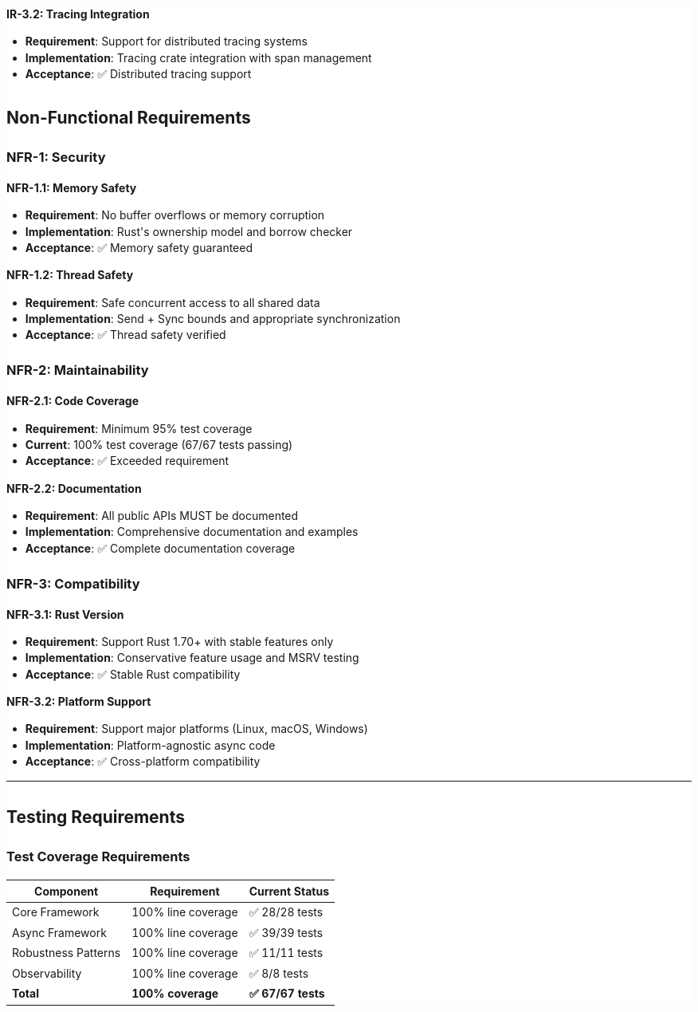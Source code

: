 **IR-3.2: Tracing Integration**
- **Requirement**: Support for distributed tracing systems
- **Implementation**: Tracing crate integration with span management
- **Acceptance**: ✅ Distributed tracing support

## Non-Functional Requirements

### NFR-1: Security

**NFR-1.1: Memory Safety**
- **Requirement**: No buffer overflows or memory corruption
- **Implementation**: Rust's ownership model and borrow checker
- **Acceptance**: ✅ Memory safety guaranteed

**NFR-1.2: Thread Safety**
- **Requirement**: Safe concurrent access to all shared data
- **Implementation**: Send + Sync bounds and appropriate synchronization
- **Acceptance**: ✅ Thread safety verified

### NFR-2: Maintainability

**NFR-2.1: Code Coverage**
- **Requirement**: Minimum 95% test coverage
- **Current**: 100% test coverage (67/67 tests passing)
- **Acceptance**: ✅ Exceeded requirement

**NFR-2.2: Documentation**
- **Requirement**: All public APIs MUST be documented
- **Implementation**: Comprehensive documentation and examples
- **Acceptance**: ✅ Complete documentation coverage

### NFR-3: Compatibility

**NFR-3.1: Rust Version**
- **Requirement**: Support Rust 1.70+ with stable features only
- **Implementation**: Conservative feature usage and MSRV testing
- **Acceptance**: ✅ Stable Rust compatibility

**NFR-3.2: Platform Support**
- **Requirement**: Support major platforms (Linux, macOS, Windows)
- **Implementation**: Platform-agnostic async code
- **Acceptance**: ✅ Cross-platform compatibility

---

## Testing Requirements

### Test Coverage Requirements

| Component | Requirement | Current Status |
|-----------|-------------|----------------|
| Core Framework | 100% line coverage | ✅ 28/28 tests |
| Async Framework | 100% line coverage | ✅ 39/39 tests |
| Robustness Patterns | 100% line coverage | ✅ 11/11 tests |
| Observability | 100% line coverage | ✅ 8/8 tests |
| **Total** | **100% coverage** | **✅ 67/67 tests** |
